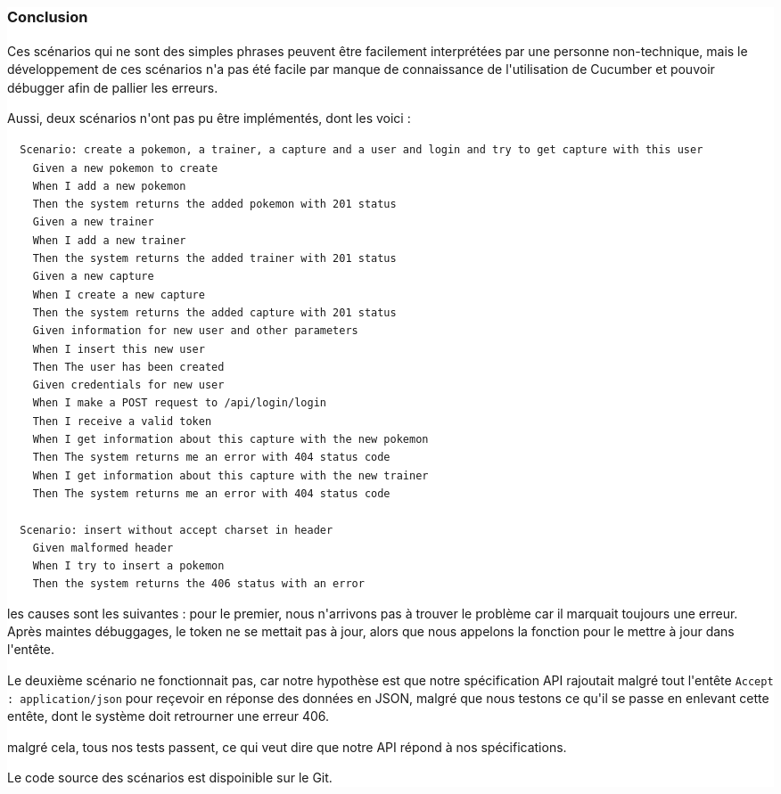 ### Conclusion

Ces scénarios qui ne sont des simples phrases peuvent être facilement interprétées par une personne non-technique, mais le développement de ces scénarios n'a pas été facile par manque de connaissance de l'utilisation de Cucumber et pouvoir débugger afin de pallier les erreurs.

Aussi, deux scénarios n'ont pas pu être implémentés, dont les voici : 

```
  Scenario: create a pokemon, a trainer, a capture and a user and login and try to get capture with this user
    Given a new pokemon to create
    When I add a new pokemon
    Then the system returns the added pokemon with 201 status
    Given a new trainer
    When I add a new trainer
    Then the system returns the added trainer with 201 status
    Given a new capture
    When I create a new capture
    Then the system returns the added capture with 201 status
    Given information for new user and other parameters
    When I insert this new user
    Then The user has been created
    Given credentials for new user
    When I make a POST request to /api/login/login
    Then I receive a valid token
    When I get information about this capture with the new pokemon
    Then The system returns me an error with 404 status code
    When I get information about this capture with the new trainer
    Then The system returns me an error with 404 status code

  Scenario: insert without accept charset in header
    Given malformed header
    When I try to insert a pokemon
    Then the system returns the 406 status with an error
```

les causes sont les suivantes : pour le premier, nous n'arrivons pas à trouver le problème car il marquait toujours une erreur. Après maintes débuggages, le token ne se mettait pas à jour, alors que nous appelons la fonction pour le mettre à jour dans l'entête.

Le deuxième scénario ne fonctionnait pas, car notre hypothèse est que notre spécification API rajoutait malgré tout l'entête `Accept : application/json` pour reçevoir en réponse des données en JSON, malgré que nous testons ce qu'il se passe en enlevant cette entête, dont le système doit retrourner une erreur 406.

malgré cela, tous nos tests passent, ce qui veut dire que notre API répond à nos spécifications.

Le code source des scénarios est dispoinible sur le Git.